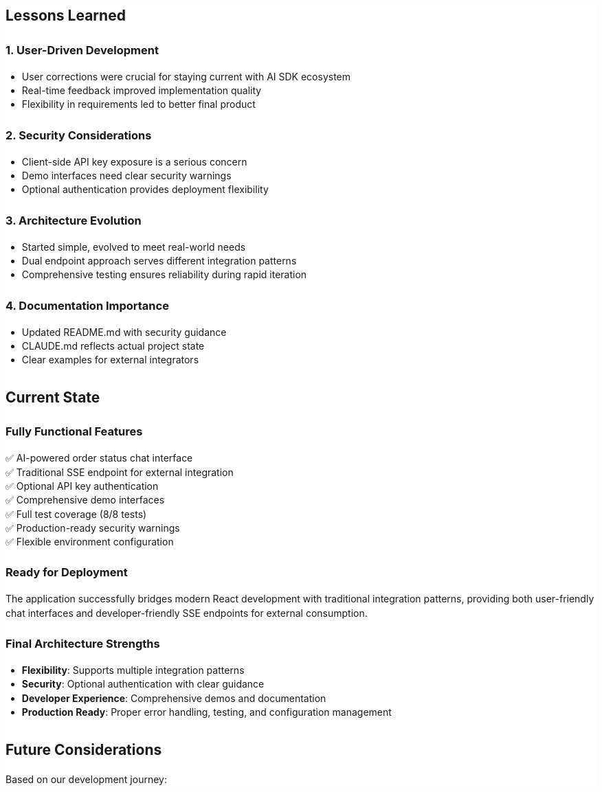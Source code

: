 ## Lessons Learned

### 1. User-Driven Development
- User corrections were crucial for staying current with AI SDK ecosystem
- Real-time feedback improved implementation quality
- Flexibility in requirements led to better final product

### 2. Security Considerations
- Client-side API key exposure is a serious concern
- Demo interfaces need clear security warnings
- Optional authentication provides deployment flexibility

### 3. Architecture Evolution
- Started simple, evolved to meet real-world needs
- Dual endpoint approach serves different integration patterns
- Comprehensive testing ensures reliability during rapid iteration

### 4. Documentation Importance
- Updated README.md with security guidance
- CLAUDE.md reflects actual project state
- Clear examples for external integrators

## Current State

### Fully Functional Features
✅ AI-powered order status chat interface  
✅ Traditional SSE endpoint for external integration  
✅ Optional API key authentication  
✅ Comprehensive demo interfaces  
✅ Full test coverage (8/8 tests)  
✅ Production-ready security warnings  
✅ Flexible environment configuration  

### Ready for Deployment
The application successfully bridges modern React development with traditional integration patterns, providing both user-friendly chat interfaces and developer-friendly SSE endpoints for external consumption.

### Final Architecture Strengths
- **Flexibility**: Supports multiple integration patterns
- **Security**: Optional authentication with clear guidance
- **Developer Experience**: Comprehensive demos and documentation
- **Production Ready**: Proper error handling, testing, and configuration management

## Future Considerations

Based on our development journey:
